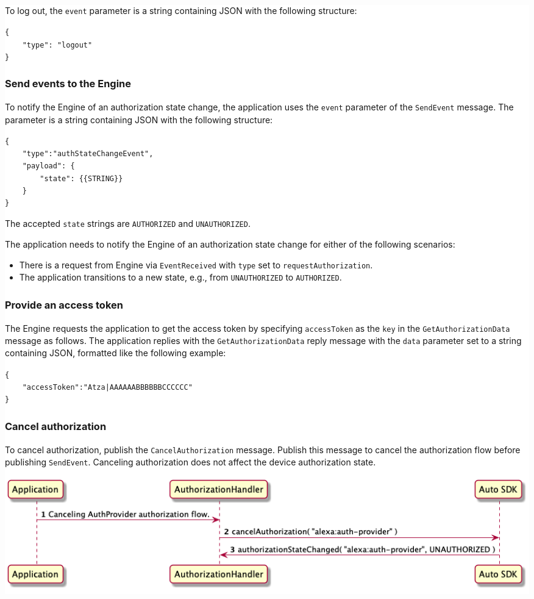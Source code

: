 To log out, the `event` parameter is a string containing JSON with the following structure:

~~~
{
    "type": "logout"
}
~~~

### Send events to the Engine

To notify the Engine of an authorization state change, the application uses the `event` parameter of the `SendEvent` message. The parameter is a string containing JSON with the following structure:

~~~
{
    "type":"authStateChangeEvent",
    "payload": {
        "state": {{STRING}}
    }
}
~~~

The accepted `state` strings are `AUTHORIZED` and `UNAUTHORIZED`.

The application needs to notify the Engine of an authorization state change for either of the following scenarios:
* There is a request from Engine via `EventReceived` with `type` set to `requestAuthorization`.
* The application transitions to a new state, e.g., from `UNAUTHORIZED` to `AUTHORIZED`.


### Provide an access token

The Engine requests the application to get the access token by specifying `accessToken` as the `key` in the `GetAuthorizationData` message as follows. The application replies with the `GetAuthorizationData` reply message with the `data` parameter set to a string containing JSON, formatted like the following example:  

~~~
{
    "accessToken":"Atza|AAAAAABBBBBBCCCCCC"
}
~~~

### Cancel authorization

To cancel authorization, publish the `CancelAuthorization` message. Publish this message to cancel the authorization flow before publishing `SendEvent`. Canceling authorization does not affect the device authorization state.

<p>
<img src="./assets/diagrams/out/authprovider-cancel-sequence.png"/>
</p>
